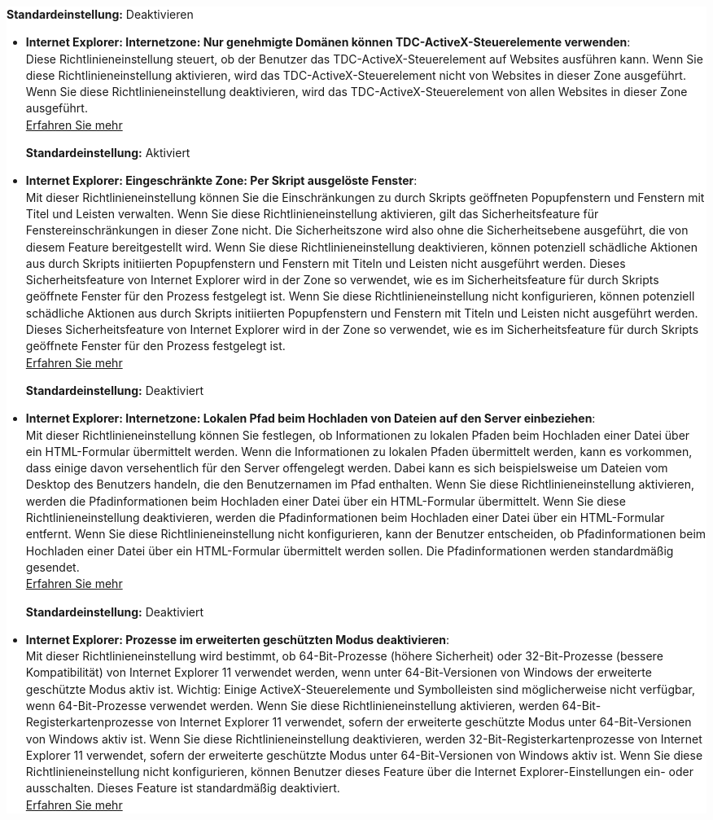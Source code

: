   **Standardeinstellung:** Deaktivieren

- **Internet Explorer: Internetzone: Nur genehmigte Domänen können TDC-ActiveX-Steuerelemente verwenden**:  
  Diese Richtlinieneinstellung steuert, ob der Benutzer das TDC-ActiveX-Steuerelement auf Websites ausführen kann. Wenn Sie diese Richtlinieneinstellung aktivieren, wird das TDC-ActiveX-Steuerelement nicht von Websites in dieser Zone ausgeführt. Wenn Sie diese Richtlinieneinstellung deaktivieren, wird das TDC-ActiveX-Steuerelement von allen Websites in dieser Zone ausgeführt.  
  [Erfahren Sie mehr](https://go.microsoft.com/fwlink/?linkid=2067151)

  **Standardeinstellung:** Aktiviert

- **Internet Explorer: Eingeschränkte Zone: Per Skript ausgelöste Fenster**:  
  Mit dieser Richtlinieneinstellung können Sie die Einschränkungen zu durch Skripts geöffneten Popupfenstern und Fenstern mit Titel und Leisten verwalten. Wenn Sie diese Richtlinieneinstellung aktivieren, gilt das Sicherheitsfeature für Fenstereinschränkungen in dieser Zone nicht. Die Sicherheitszone wird also ohne die Sicherheitsebene ausgeführt, die von diesem Feature bereitgestellt wird. Wenn Sie diese Richtlinieneinstellung deaktivieren, können potenziell schädliche Aktionen aus durch Skripts initiierten Popupfenstern und Fenstern mit Titeln und Leisten nicht ausgeführt werden. Dieses Sicherheitsfeature von Internet Explorer wird in der Zone so verwendet, wie es im Sicherheitsfeature für durch Skripts geöffnete Fenster für den Prozess festgelegt ist. Wenn Sie diese Richtlinieneinstellung nicht konfigurieren, können potenziell schädliche Aktionen aus durch Skripts initiierten Popupfenstern und Fenstern mit Titeln und Leisten nicht ausgeführt werden. Dieses Sicherheitsfeature von Internet Explorer wird in der Zone so verwendet, wie es im Sicherheitsfeature für durch Skripts geöffnete Fenster für den Prozess festgelegt ist.  
  [Erfahren Sie mehr](https://go.microsoft.com/fwlink/?linkid=2067075)

  **Standardeinstellung:** Deaktiviert

- **Internet Explorer: Internetzone: Lokalen Pfad beim Hochladen von Dateien auf den Server einbeziehen**:  
  Mit dieser Richtlinieneinstellung können Sie festlegen, ob Informationen zu lokalen Pfaden beim Hochladen einer Datei über ein HTML-Formular übermittelt werden. Wenn die Informationen zu lokalen Pfaden übermittelt werden, kann es vorkommen, dass einige davon versehentlich für den Server offengelegt werden. Dabei kann es sich beispielsweise um Dateien vom Desktop des Benutzers handeln, die den Benutzernamen im Pfad enthalten. Wenn Sie diese Richtlinieneinstellung aktivieren, werden die Pfadinformationen beim Hochladen einer Datei über ein HTML-Formular übermittelt. Wenn Sie diese Richtlinieneinstellung deaktivieren, werden die Pfadinformationen beim Hochladen einer Datei über ein HTML-Formular entfernt. Wenn Sie diese Richtlinieneinstellung nicht konfigurieren, kann der Benutzer entscheiden, ob Pfadinformationen beim Hochladen einer Datei über ein HTML-Formular übermittelt werden sollen. Die Pfadinformationen werden standardmäßig gesendet.  
  [Erfahren Sie mehr](https://go.microsoft.com/fwlink/?linkid=2067072)

  **Standardeinstellung:** Deaktiviert

- **Internet Explorer: Prozesse im erweiterten geschützten Modus deaktivieren**:  
  Mit dieser Richtlinieneinstellung wird bestimmt, ob 64-Bit-Prozesse (höhere Sicherheit) oder 32-Bit-Prozesse (bessere Kompatibilität) von Internet Explorer 11 verwendet werden, wenn unter 64-Bit-Versionen von Windows der erweiterte geschützte Modus aktiv ist. Wichtig: Einige ActiveX-Steuerelemente und Symbolleisten sind möglicherweise nicht verfügbar, wenn 64-Bit-Prozesse verwendet werden. Wenn Sie diese Richtlinieneinstellung aktivieren, werden 64-Bit-Registerkartenprozesse von Internet Explorer 11 verwendet, sofern der erweiterte geschützte Modus unter 64-Bit-Versionen von Windows aktiv ist. Wenn Sie diese Richtlinieneinstellung deaktivieren, werden 32-Bit-Registerkartenprozesse von Internet Explorer 11 verwendet, sofern der erweiterte geschützte Modus unter 64-Bit-Versionen von Windows aktiv ist. Wenn Sie diese Richtlinieneinstellung nicht konfigurieren, können Benutzer dieses Feature über die Internet Explorer-Einstellungen ein- oder ausschalten. Dieses Feature ist standardmäßig deaktiviert.  
  [Erfahren Sie mehr](https://go.microsoft.com/fwlink/?linkid=2067149)
